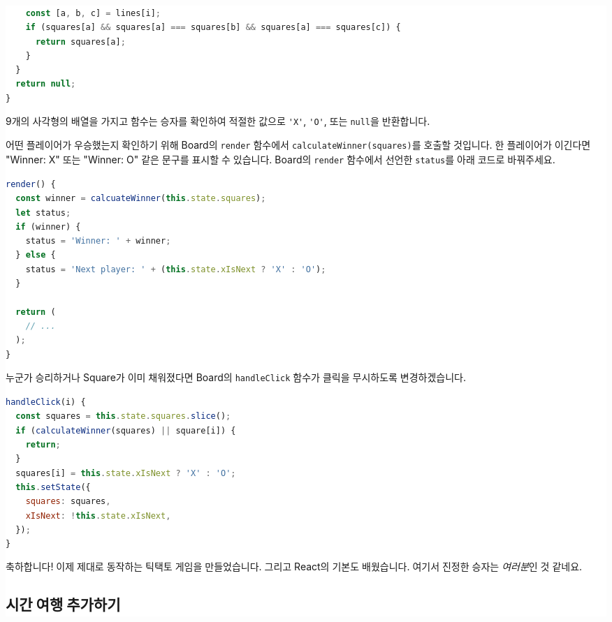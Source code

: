 ```js
    const [a, b, c] = lines[i];
    if (squares[a] && squares[a] === squares[b] && squares[a] === squares[c]) {
      return squares[a];
    }
  }
  return null;
}
```

9개의 사각형의 배열을 가지고 함수는 승자를 확인하여
적절한 값으로 `'X'`, `'O'`, 또는 `null`을 반환합니다.

어떤 플레이어가 우승했는지 확인하기 위해 Board의 `render` 함수에서
`calculateWinner(squares)`를 호출할 것입니다.
한 플레이어가 이긴다면 "Winner: X" 또는 "Winner: O" 같은 문구를 표시할 수 있습니다.
Board의 `render` 함수에서 선언한 `status`를 아래 코드로 바꿔주세요.

```js
render() {
  const winner = calcuateWinner(this.state.squares);
  let status;
  if (winner) {
    status = 'Winner: ' + winner;
  } else {
    status = 'Next player: ' + (this.state.xIsNext ? 'X' : 'O');
  }

  return (
    // ...
  );
}
```

누군가 승리하거나 Square가 이미 채워졌다면
Board의 `handleClick` 함수가 클릭을 무시하도록 변경하겠습니다.

```js
handleClick(i) {
  const squares = this.state.squares.slice();
  if (calculateWinner(squares) || square[i]) {
    return;
  }
  squares[i] = this.state.xIsNext ? 'X' : 'O';
  this.setState({
    squares: squares,
    xIsNext: !this.state.xIsNext,
  });
}
```

축하합니다! 이제 제대로 동작하는 틱택토 게임을 만들었습니다.
그리고 React의 기본도 배웠습니다. 여기서 진정한 승자는 *여러분*인 것 같네요.

## 시간 여행 추가하기
